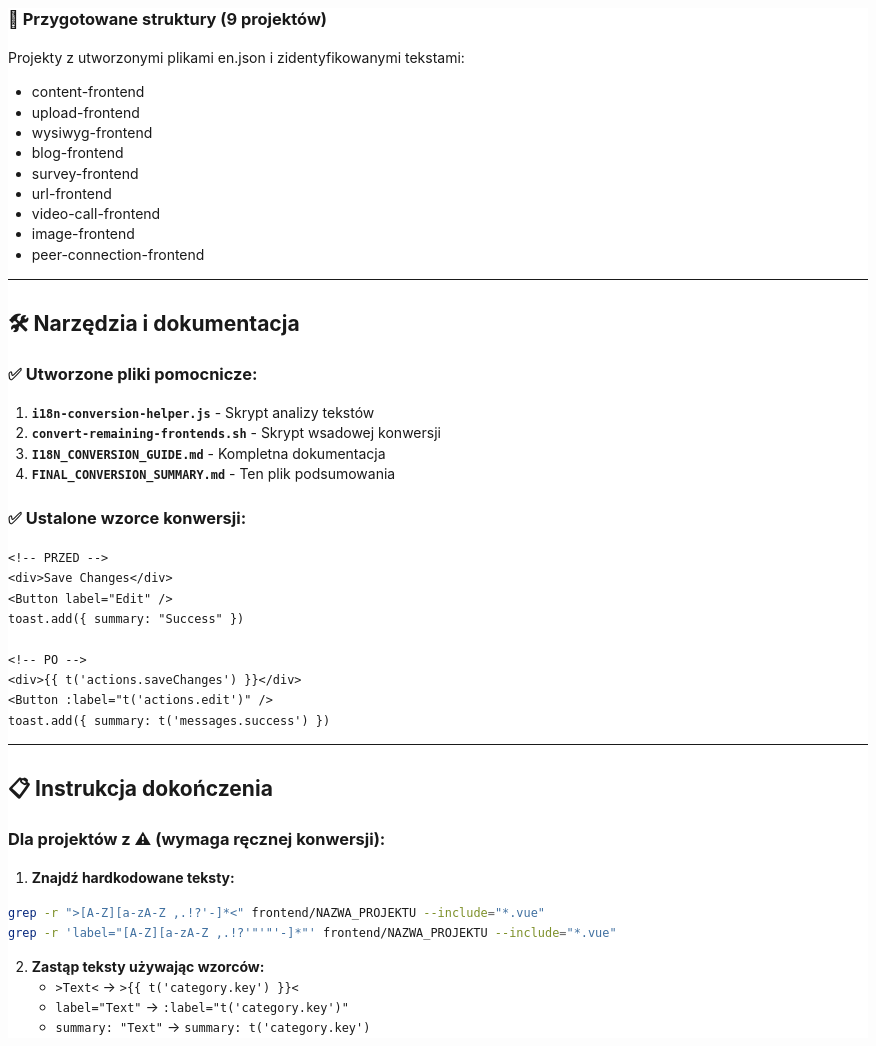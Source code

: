 ### 📁 **Przygotowane struktury (9 projektów)**
Projekty z utworzonymi plikami en.json i zidentyfikowanymi tekstami:
- content-frontend
- upload-frontend
- wysiwyg-frontend
- blog-frontend
- survey-frontend
- url-frontend
- video-call-frontend
- image-frontend
- peer-connection-frontend

---

## 🛠️ Narzędzia i dokumentacja

### ✅ **Utworzone pliki pomocnicze:**
1. **`i18n-conversion-helper.js`** - Skrypt analizy tekstów
2. **`convert-remaining-frontends.sh`** - Skrypt wsadowej konwersji  
3. **`I18N_CONVERSION_GUIDE.md`** - Kompletna dokumentacja
4. **`FINAL_CONVERSION_SUMMARY.md`** - Ten plik podsumowania

### ✅ **Ustalone wzorce konwersji:**
```vue
<!-- PRZED -->
<div>Save Changes</div>
<Button label="Edit" />
toast.add({ summary: "Success" })

<!-- PO -->
<div>{{ t('actions.saveChanges') }}</div>
<Button :label="t('actions.edit')" />
toast.add({ summary: t('messages.success') })
```

---

## 📋 Instrukcja dokończenia

### Dla projektów z ⚠️ (wymaga ręcznej konwersji):

1. **Znajdź hardkodowane teksty:**
```bash
grep -r ">[A-Z][a-zA-Z ,.!?'-]*<" frontend/NAZWA_PROJEKTU --include="*.vue"
grep -r 'label="[A-Z][a-zA-Z ,.!?'"'"'-]*"' frontend/NAZWA_PROJEKTU --include="*.vue"
```

2. **Zastąp teksty używając wzorców:**
   - `>Text<` → `>{{ t('category.key') }}<`
   - `label="Text"` → `:label="t('category.key')"`
   - `summary: "Text"` → `summary: t('category.key')`
